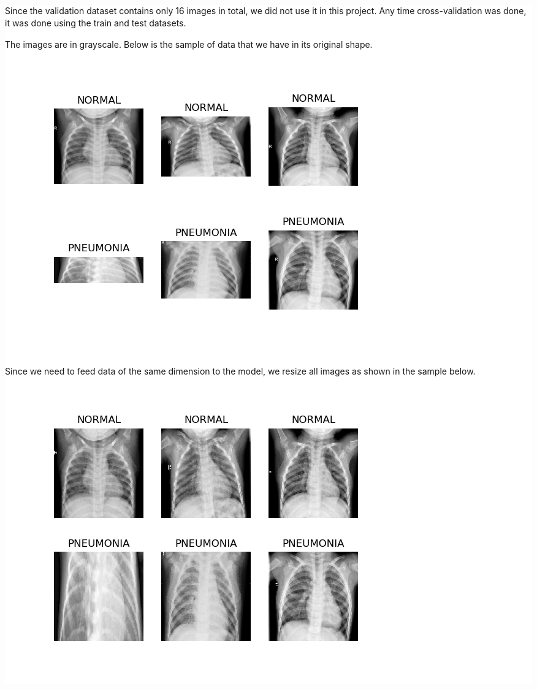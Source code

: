 Since the validation dataset contains only 16 images in total, we did not use it in this project. Any time cross-validation was done, it was done using the train and test datasets.

The images are in grayscale. Below is the sample of data that we have in its original shape.

![Sample Image Original](readme_picture/Sample_Img_Original.png)

Since we need to feed data of the same dimension to the model, we resize all images as shown in the sample below.

![Sample Image Resize](readme_picture/Sample_Img_Resize.png)
